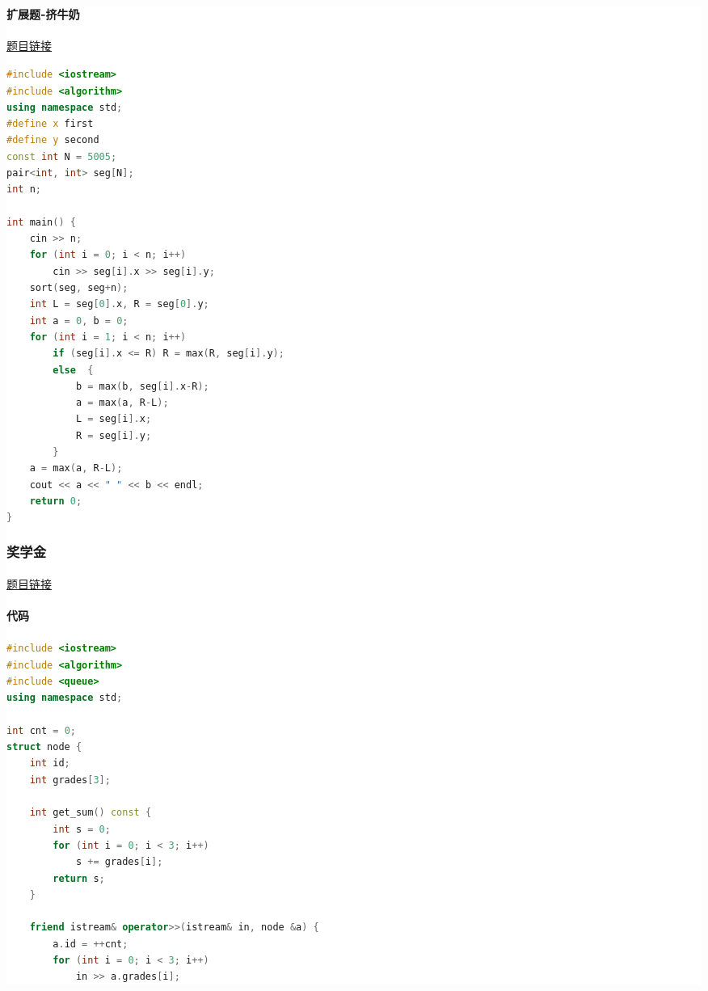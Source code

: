 ```cpp
```

#### 扩展题-挤牛奶

[题目链接](https://www.acwing.com/problem/content/1343/)

```cpp
#include <iostream>
#include <algorithm>
using namespace std;
#define x first
#define y second
const int N = 5005;
pair<int, int> seg[N];
int n;

int main() {
    cin >> n;
    for (int i = 0; i < n; i++)
        cin >> seg[i].x >> seg[i].y;
    sort(seg, seg+n);
    int L = seg[0].x, R = seg[0].y;
    int a = 0, b = 0;
    for (int i = 1; i < n; i++)
        if (seg[i].x <= R) R = max(R, seg[i].y);
        else  {
            b = max(b, seg[i].x-R);
            a = max(a, R-L);
            L = seg[i].x;
            R = seg[i].y;
        }
    a = max(a, R-L);
    cout << a << " " << b << endl;
    return 0;
}
```

### 奖学金

[题目链接](https://www.acwing.com/problem/content/431/)

#### 代码

```cpp
#include <iostream>
#include <algorithm>
#include <queue>
using namespace std;

int cnt = 0;
struct node {
    int id;
    int grades[3];
    
    int get_sum() const {
        int s = 0;
        for (int i = 0; i < 3; i++)
            s += grades[i];
        return s;
    }
    
    friend istream& operator>>(istream& in, node &a) {
        a.id = ++cnt;
        for (int i = 0; i < 3; i++)
            in >> a.grades[i];
```